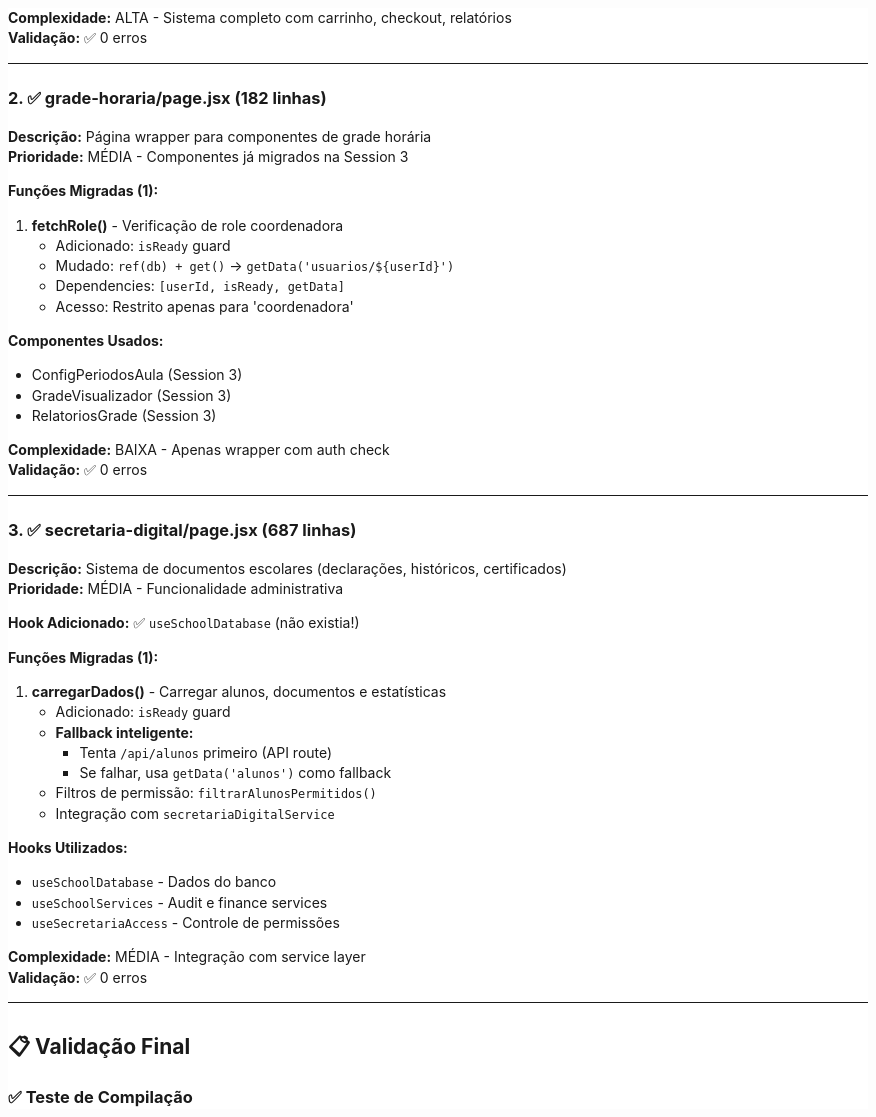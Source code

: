 **Complexidade:** ALTA - Sistema completo com carrinho, checkout, relatórios  
**Validação:** ✅ 0 erros

---

### 2. ✅ grade-horaria/page.jsx (182 linhas)
**Descrição:** Página wrapper para componentes de grade horária  
**Prioridade:** MÉDIA - Componentes já migrados na Session 3  

**Funções Migradas (1):**
1. **fetchRole()** - Verificação de role coordenadora
   - Adicionado: `isReady` guard
   - Mudado: `ref(db) + get()` → `getData('usuarios/${userId}')`
   - Dependencies: `[userId, isReady, getData]`
   - Acesso: Restrito apenas para 'coordenadora'

**Componentes Usados:**
- ConfigPeriodosAula (Session 3)
- GradeVisualizador (Session 3)
- RelatoriosGrade (Session 3)

**Complexidade:** BAIXA - Apenas wrapper com auth check  
**Validação:** ✅ 0 erros

---

### 3. ✅ secretaria-digital/page.jsx (687 linhas)
**Descrição:** Sistema de documentos escolares (declarações, históricos, certificados)  
**Prioridade:** MÉDIA - Funcionalidade administrativa  

**Hook Adicionado:** ✅ `useSchoolDatabase` (não existia!)

**Funções Migradas (1):**
1. **carregarDados()** - Carregar alunos, documentos e estatísticas
   - Adicionado: `isReady` guard
   - **Fallback inteligente:**
     - Tenta `/api/alunos` primeiro (API route)
     - Se falhar, usa `getData('alunos')` como fallback
   - Filtros de permissão: `filtrarAlunosPermitidos()`
   - Integração com `secretariaDigitalService`

**Hooks Utilizados:**
- `useSchoolDatabase` - Dados do banco
- `useSchoolServices` - Audit e finance services
- `useSecretariaAccess` - Controle de permissões

**Complexidade:** MÉDIA - Integração com service layer  
**Validação:** ✅ 0 erros

---

## 📋 Validação Final

### ✅ Teste de Compilação
